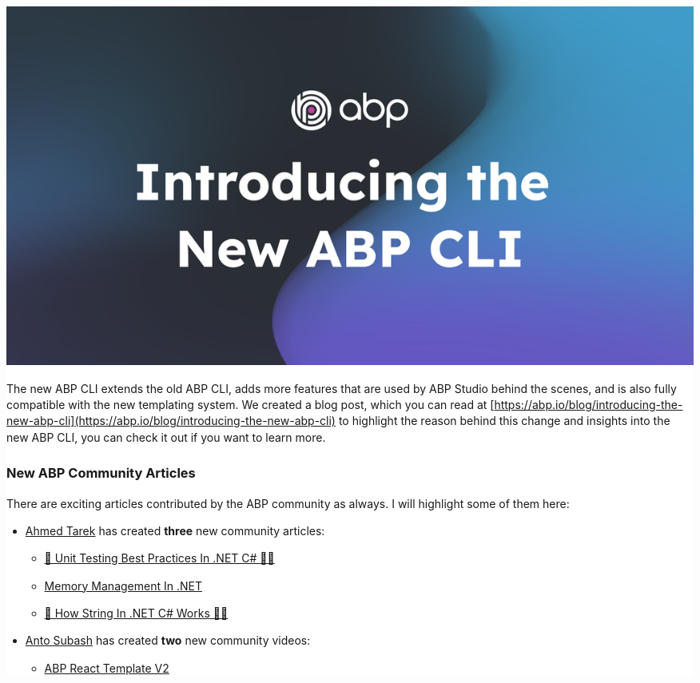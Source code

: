 ![new-abp-cli-cover-image.png](3a141ff70d3a8a6018dde07c5d56b595.png)



The new ABP CLI extends the old ABP CLI, adds more features that are used by ABP Studio behind the scenes, and is also fully compatible with the new templating system. We created a blog post, which you can read at [https://abp.io/blog/introducing-the-new-abp-cli](https://abp.io/blog/introducing-the-new-abp-cli) to highlight the reason behind this change and insights into the new ABP CLI, you can check it out if you want to learn more.



### New ABP Community Articles



There are exciting articles contributed by the ABP community as always. I will highlight some of them here:



* [Ahmed Tarek](https://twitter.com/AhmedTarekHasa1) has created **three** new community articles:

    * [🧪 Unit Testing Best Practices In .NET C# 🤷‍♂️](https://abp.io/community/articles/-unit-testing-best-practices-in-.net-c--mnx65npu)

    * [Memory Management In .NET](https://abp.io/community/articles/memory-management-in-.net-rqwbtzvl)

    * [🧵 How String In .NET C# Works 🤷‍♂️](https://abp.io/community/articles/-how-string-in-.net-c-works--vj6d2pnm)



* [Anto Subash](https://twitter.com/antosubash) has created **two** new community videos:

    * [ABP React Template V2](https://abp.io/community/videos/abp-react-template-v2-ilc4cyqr)
